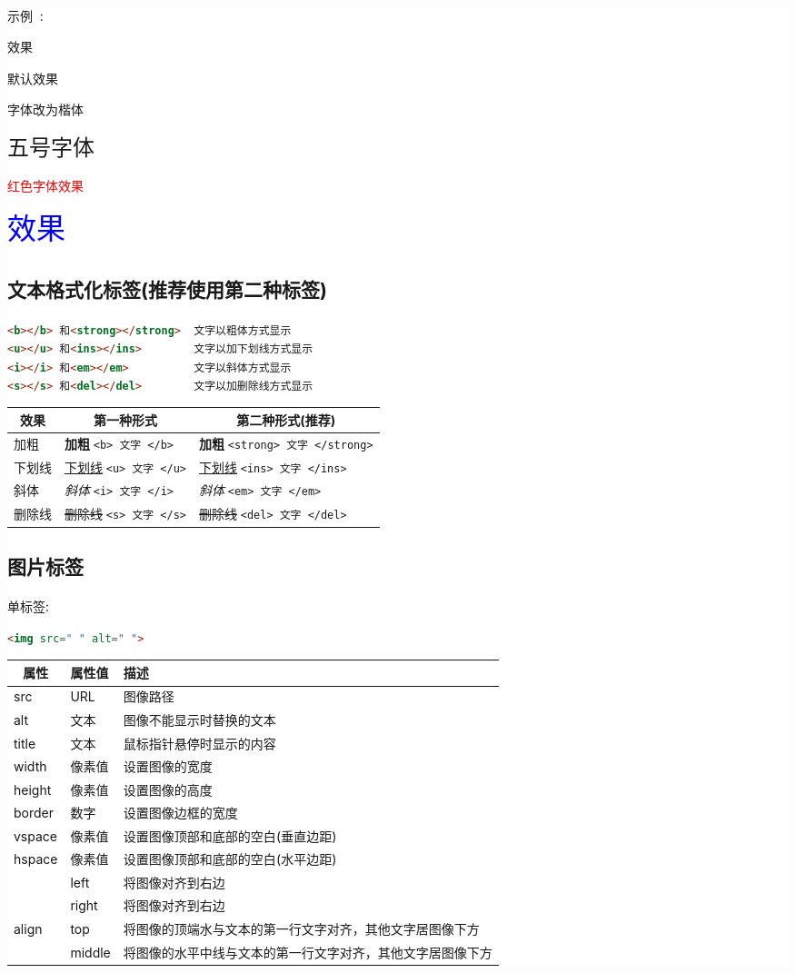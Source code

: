 

<font>示例  :</font>

效果

<font>默认效果</font>

<font face="楷体">字体改为楷体</font>

<font size="5">五号字体</font>

<font color="red">红色字体效果</font>

<font face="宋体" size = "6" color = "blue">效果</font>



##  文本格式化标签(推荐使用第二种标签)

```html
<b></b> 和<strong></strong>  文字以粗体方式显示
<u></u> 和<ins></ins>  		文字以加下划线方式显示
<i></i> 和<em></em>  		文字以斜体方式显示
<s></s> 和<del></del> 		文字以加删除线方式显示
```

|效果|第一种形式 |第二种形式(推荐) |
|-----|----|---|
|加粗|<b>加粗</b>       ```<b> 文字 </b>``` |<strong>加粗</strong> ```<strong> 文字 </strong>```|
|下划线|<u>下划线</u>   ```<u> 文字 </u>``` |<ins>下划线</ins> ```<ins> 文字 </ins>```|
|斜体|<i>斜体</i>       ```<i> 文字 </i>``` |<em>斜体</em> ```<em> 文字 </em>```|
|删除线|<s>删除线</s>   ```<s> 文字 </s>``` |<del>删除线</del> ```<del> 文字 </del>```|



##  图片标签

单标签:

```html
<img src=" " alt=" ">
```


| 属性   | 属性值 | 描述                                                       |
| ------ | :----- | :--------------------------------------------------------- |
| src    | URL    | 图像路径                                                   |
| alt    | 文本   | 图像不能显示时替换的文本                                   |
| title  | 文本   | 鼠标指针悬停时显示的内容                                   |
| width  | 像素值 | 设置图像的宽度                                             |
| height | 像素值 | 设置图像的高度                                             |
| border | 数字   | 设置图像边框的宽度                                         |
| vspace | 像素值 | 设置图像顶部和底部的空白(垂直边距)                         |
| hspace | 像素值 | 设置图像顶部和底部的空白(水平边距)                         |
|        | left   | 将图像对齐到右边                                      |
|        | right  | 将图像对齐到右边                                      |
| align  | top    | 将图像的顶端水与文本的第一行文字对齐，其他文字居图像下方   |
|        | middle | 将图像的水平中线与文本的第一行文字对齐，其他文字居图像下方 |